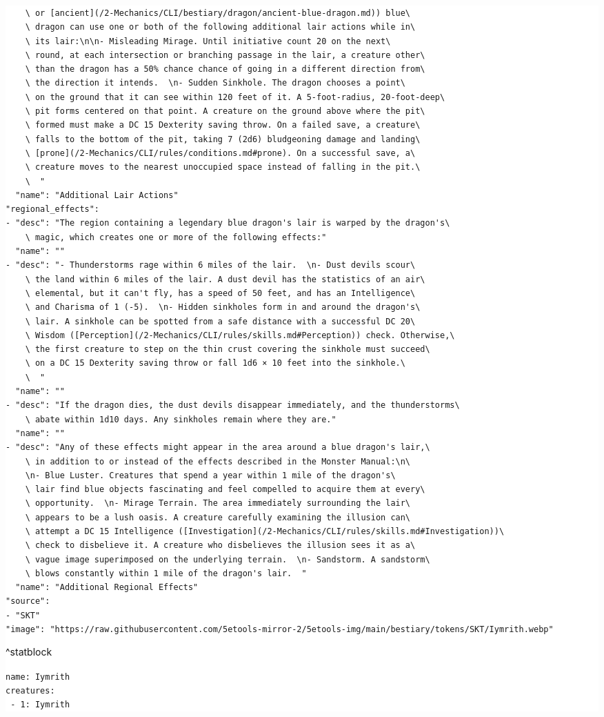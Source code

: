 ```statblock
    \ or [ancient](/2-Mechanics/CLI/bestiary/dragon/ancient-blue-dragon.md)) blue\
    \ dragon can use one or both of the following additional lair actions while in\
    \ its lair:\n\n- Misleading Mirage. Until initiative count 20 on the next\
    \ round, at each intersection or branching passage in the lair, a creature other\
    \ than the dragon has a 50% chance chance of going in a different direction from\
    \ the direction it intends.  \n- Sudden Sinkhole. The dragon chooses a point\
    \ on the ground that it can see within 120 feet of it. A 5-foot-radius, 20-foot-deep\
    \ pit forms centered on that point. A creature on the ground above where the pit\
    \ formed must make a DC 15 Dexterity saving throw. On a failed save, a creature\
    \ falls to the bottom of the pit, taking 7 (2d6) bludgeoning damage and landing\
    \ [prone](/2-Mechanics/CLI/rules/conditions.md#prone). On a successful save, a\
    \ creature moves to the nearest unoccupied space instead of falling in the pit.\
    \  "
  "name": "Additional Lair Actions"
"regional_effects":
- "desc": "The region containing a legendary blue dragon's lair is warped by the dragon's\
    \ magic, which creates one or more of the following effects:"
  "name": ""
- "desc": "- Thunderstorms rage within 6 miles of the lair.  \n- Dust devils scour\
    \ the land within 6 miles of the lair. A dust devil has the statistics of an air\
    \ elemental, but it can't fly, has a speed of 50 feet, and has an Intelligence\
    \ and Charisma of 1 (-5).  \n- Hidden sinkholes form in and around the dragon's\
    \ lair. A sinkhole can be spotted from a safe distance with a successful DC 20\
    \ Wisdom ([Perception](/2-Mechanics/CLI/rules/skills.md#Perception)) check. Otherwise,\
    \ the first creature to step on the thin crust covering the sinkhole must succeed\
    \ on a DC 15 Dexterity saving throw or fall 1d6 × 10 feet into the sinkhole.\
    \  "
  "name": ""
- "desc": "If the dragon dies, the dust devils disappear immediately, and the thunderstorms\
    \ abate within 1d10 days. Any sinkholes remain where they are."
  "name": ""
- "desc": "Any of these effects might appear in the area around a blue dragon's lair,\
    \ in addition to or instead of the effects described in the Monster Manual:\n\
    \n- Blue Luster. Creatures that spend a year within 1 mile of the dragon's\
    \ lair find blue objects fascinating and feel compelled to acquire them at every\
    \ opportunity.  \n- Mirage Terrain. The area immediately surrounding the lair\
    \ appears to be a lush oasis. A creature carefully examining the illusion can\
    \ attempt a DC 15 Intelligence ([Investigation](/2-Mechanics/CLI/rules/skills.md#Investigation))\
    \ check to disbelieve it. A creature who disbelieves the illusion sees it as a\
    \ vague image superimposed on the underlying terrain.  \n- Sandstorm. A sandstorm\
    \ blows constantly within 1 mile of the dragon's lair.  "
  "name": "Additional Regional Effects"
"source":
- "SKT"
"image": "https://raw.githubusercontent.com/5etools-mirror-2/5etools-img/main/bestiary/tokens/SKT/Iymrith.webp"
```
^statblock

```encounter-table
name: Iymrith
creatures:
 - 1: Iymrith
```